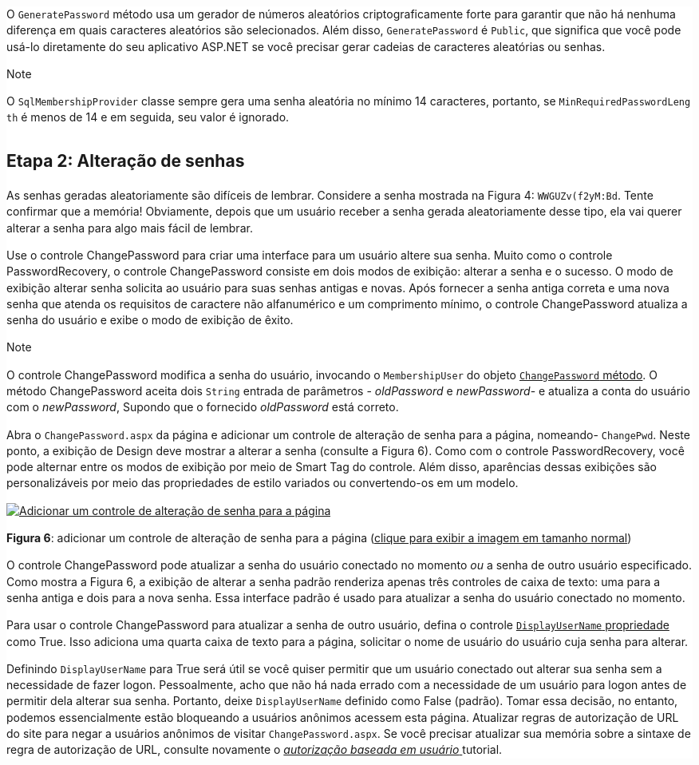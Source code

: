 O `GeneratePassword` método usa um gerador de números aleatórios criptograficamente forte para garantir que não há nenhuma diferença em quais caracteres aleatórios são selecionados. Além disso, `GeneratePassword` é `Public`, que significa que você pode usá-lo diretamente do seu aplicativo ASP.NET se você precisar gerar cadeias de caracteres aleatórias ou senhas.

> [!NOTE]
> O `SqlMembershipProvider` classe sempre gera uma senha aleatória no mínimo 14 caracteres, portanto, se `MinRequiredPasswordLength` é menos de 14 e em seguida, seu valor é ignorado.


## <a name="step-2-changing-passwords"></a>Etapa 2: Alteração de senhas

As senhas geradas aleatoriamente são difíceis de lembrar. Considere a senha mostrada na Figura 4: `WWGUZv(f2yM:Bd`. Tente confirmar que a memória! Obviamente, depois que um usuário receber a senha gerada aleatoriamente desse tipo, ela vai querer alterar a senha para algo mais fácil de lembrar.

Use o controle ChangePassword para criar uma interface para um usuário altere sua senha. Muito como o controle PasswordRecovery, o controle ChangePassword consiste em dois modos de exibição: alterar a senha e o sucesso. O modo de exibição alterar senha solicita ao usuário para suas senhas antigas e novas. Após fornecer a senha antiga correta e uma nova senha que atenda os requisitos de caractere não alfanumérico e um comprimento mínimo, o controle ChangePassword atualiza a senha do usuário e exibe o modo de exibição de êxito.

> [!NOTE]
> O controle ChangePassword modifica a senha do usuário, invocando o `MembershipUser` do objeto [ `ChangePassword` método](https://msdn.microsoft.com/library/system.web.security.membershipuser.changepassword.aspx). O método ChangePassword aceita dois `String` entrada de parâmetros - *oldPassword* e *newPassword*- e atualiza a conta do usuário com o *newPassword*, Supondo que o fornecido *oldPassword* está correto.


Abra o `ChangePassword.aspx` da página e adicionar um controle de alteração de senha para a página, nomeando- `ChangePwd`. Neste ponto, a exibição de Design deve mostrar a alterar a senha (consulte a Figura 6). Como com o controle PasswordRecovery, você pode alternar entre os modos de exibição por meio de Smart Tag do controle. Além disso, aparências dessas exibições são personalizáveis por meio das propriedades de estilo variados ou convertendo-os em um modelo.


[![Adicionar um controle de alteração de senha para a página](recovering-and-changing-passwords-vb/_static/image17.png)](recovering-and-changing-passwords-vb/_static/image16.png)

**Figura 6**: adicionar um controle de alteração de senha para a página ([clique para exibir a imagem em tamanho normal](recovering-and-changing-passwords-vb/_static/image18.png))


O controle ChangePassword pode atualizar a senha do usuário conectado no momento *ou* a senha de outro usuário especificado. Como mostra a Figura 6, a exibição de alterar a senha padrão renderiza apenas três controles de caixa de texto: uma para a senha antiga e dois para a nova senha. Essa interface padrão é usado para atualizar a senha do usuário conectado no momento.

Para usar o controle ChangePassword para atualizar a senha de outro usuário, defina o controle [ `DisplayUserName` propriedade](https://msdn.microsoft.com/library/system.web.ui.webcontrols.changepassword.displayusername.aspx) como True. Isso adiciona uma quarta caixa de texto para a página, solicitar o nome de usuário do usuário cuja senha para alterar.

Definindo `DisplayUserName` para True será útil se você quiser permitir que um usuário conectado out alterar sua senha sem a necessidade de fazer logon. Pessoalmente, acho que não há nada errado com a necessidade de um usuário para logon antes de permitir dela alterar sua senha. Portanto, deixe `DisplayUserName` definido como False (padrão). Tomar essa decisão, no entanto, podemos essencialmente estão bloqueando a usuários anônimos acessem esta página. Atualizar regras de autorização de URL do site para negar a usuários anônimos de visitar `ChangePassword.aspx`. Se você precisar atualizar sua memória sobre a sintaxe de regra de autorização de URL, consulte novamente o <a id="_msoanchor_4"> </a> [ *autorização baseada em usuário* ](../membership/user-based-authorization-vb.md) tutorial.
